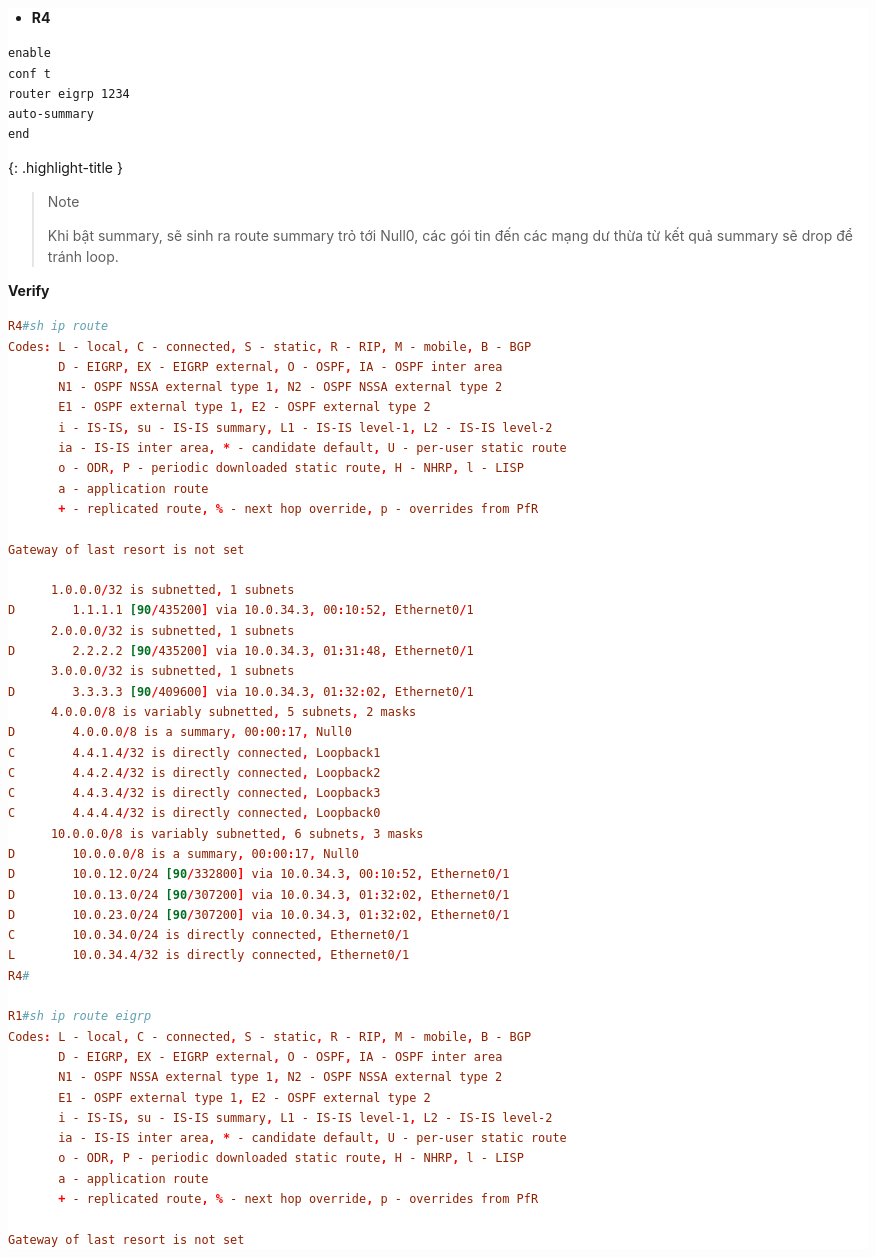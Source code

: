 * __R4__
```
enable
conf t
router eigrp 1234
auto-summary
end
```

{: .highlight-title }
> Note
>
> Khi bật summary, sẽ sinh ra route summary trỏ tới Null0, các gói tin đến các mạng dư thừa từ kết quả summary sẽ drop để tránh loop.

__Verify__

```conf
R4#sh ip route
Codes: L - local, C - connected, S - static, R - RIP, M - mobile, B - BGP
       D - EIGRP, EX - EIGRP external, O - OSPF, IA - OSPF inter area
       N1 - OSPF NSSA external type 1, N2 - OSPF NSSA external type 2
       E1 - OSPF external type 1, E2 - OSPF external type 2
       i - IS-IS, su - IS-IS summary, L1 - IS-IS level-1, L2 - IS-IS level-2
       ia - IS-IS inter area, * - candidate default, U - per-user static route
       o - ODR, P - periodic downloaded static route, H - NHRP, l - LISP
       a - application route
       + - replicated route, % - next hop override, p - overrides from PfR

Gateway of last resort is not set

      1.0.0.0/32 is subnetted, 1 subnets
D        1.1.1.1 [90/435200] via 10.0.34.3, 00:10:52, Ethernet0/1
      2.0.0.0/32 is subnetted, 1 subnets
D        2.2.2.2 [90/435200] via 10.0.34.3, 01:31:48, Ethernet0/1
      3.0.0.0/32 is subnetted, 1 subnets
D        3.3.3.3 [90/409600] via 10.0.34.3, 01:32:02, Ethernet0/1
      4.0.0.0/8 is variably subnetted, 5 subnets, 2 masks
D        4.0.0.0/8 is a summary, 00:00:17, Null0
C        4.4.1.4/32 is directly connected, Loopback1
C        4.4.2.4/32 is directly connected, Loopback2
C        4.4.3.4/32 is directly connected, Loopback3
C        4.4.4.4/32 is directly connected, Loopback0
      10.0.0.0/8 is variably subnetted, 6 subnets, 3 masks
D        10.0.0.0/8 is a summary, 00:00:17, Null0
D        10.0.12.0/24 [90/332800] via 10.0.34.3, 00:10:52, Ethernet0/1
D        10.0.13.0/24 [90/307200] via 10.0.34.3, 01:32:02, Ethernet0/1
D        10.0.23.0/24 [90/307200] via 10.0.34.3, 01:32:02, Ethernet0/1
C        10.0.34.0/24 is directly connected, Ethernet0/1
L        10.0.34.4/32 is directly connected, Ethernet0/1
R4#

R1#sh ip route eigrp
Codes: L - local, C - connected, S - static, R - RIP, M - mobile, B - BGP
       D - EIGRP, EX - EIGRP external, O - OSPF, IA - OSPF inter area
       N1 - OSPF NSSA external type 1, N2 - OSPF NSSA external type 2
       E1 - OSPF external type 1, E2 - OSPF external type 2
       i - IS-IS, su - IS-IS summary, L1 - IS-IS level-1, L2 - IS-IS level-2
       ia - IS-IS inter area, * - candidate default, U - per-user static route
       o - ODR, P - periodic downloaded static route, H - NHRP, l - LISP
       a - application route
       + - replicated route, % - next hop override, p - overrides from PfR

Gateway of last resort is not set

```